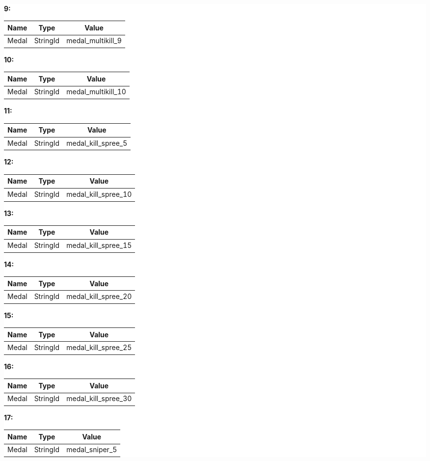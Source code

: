 
**9:**

Name	| Type	| Value
---	|---	|---	|
Medal	|StringId	|medal_multikill_9


**10:**

Name	| Type	| Value
---	|---	|---	|
Medal	|StringId	|medal_multikill_10


**11:**

Name	| Type	| Value
---	|---	|---	|
Medal	|StringId	|medal_kill_spree_5


**12:**

Name	| Type	| Value
---	|---	|---	|
Medal	|StringId	|medal_kill_spree_10


**13:**

Name	| Type	| Value
---	|---	|---	|
Medal	|StringId	|medal_kill_spree_15


**14:**

Name	| Type	| Value
---	|---	|---	|
Medal	|StringId	|medal_kill_spree_20


**15:**

Name	| Type	| Value
---	|---	|---	|
Medal	|StringId	|medal_kill_spree_25


**16:**

Name	| Type	| Value
---	|---	|---	|
Medal	|StringId	|medal_kill_spree_30


**17:**

Name	| Type	| Value
---	|---	|---	|
Medal	|StringId	|medal_sniper_5
